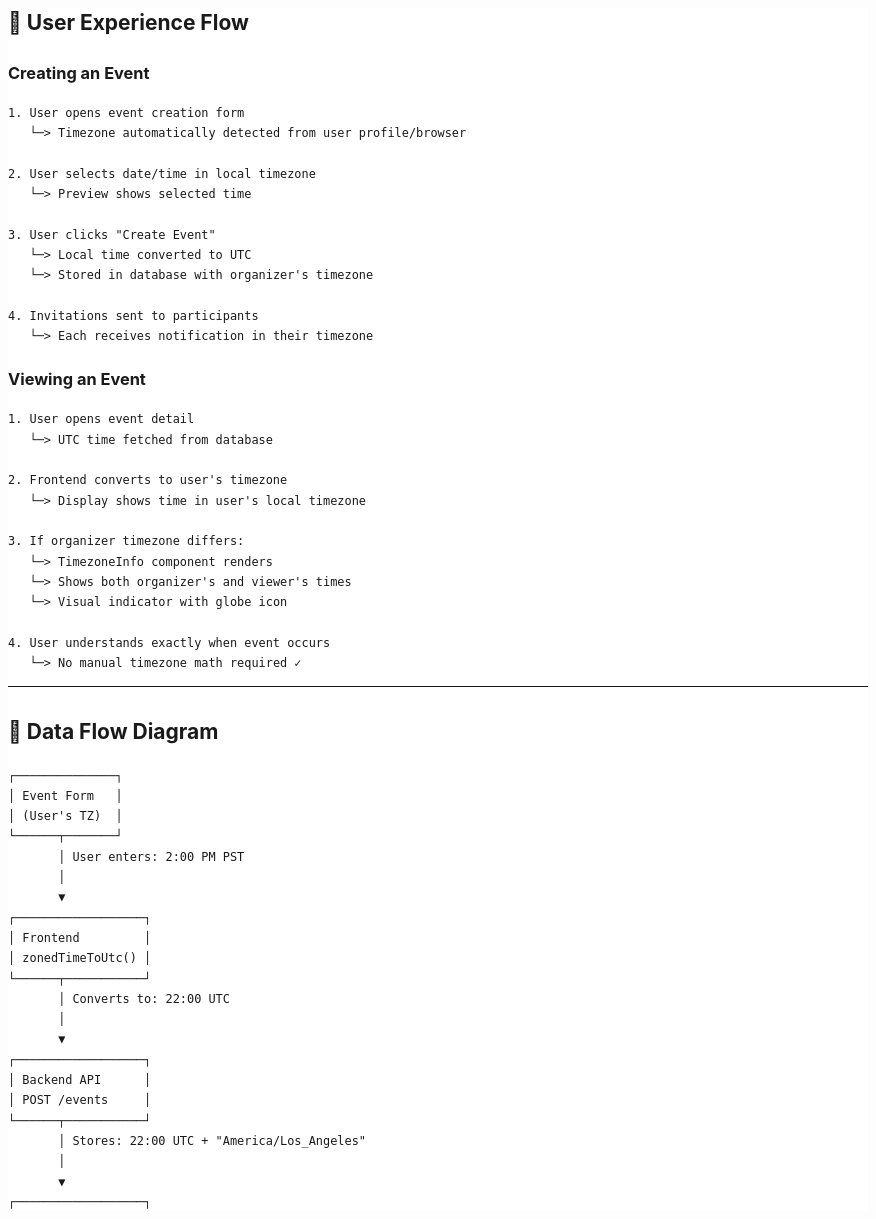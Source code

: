 
## 🎯 User Experience Flow

### Creating an Event
```
1. User opens event creation form
   └─> Timezone automatically detected from user profile/browser

2. User selects date/time in local timezone
   └─> Preview shows selected time

3. User clicks "Create Event"
   └─> Local time converted to UTC
   └─> Stored in database with organizer's timezone

4. Invitations sent to participants
   └─> Each receives notification in their timezone
```

### Viewing an Event
```
1. User opens event detail
   └─> UTC time fetched from database

2. Frontend converts to user's timezone
   └─> Display shows time in user's local timezone

3. If organizer timezone differs:
   └─> TimezoneInfo component renders
   └─> Shows both organizer's and viewer's times
   └─> Visual indicator with globe icon

4. User understands exactly when event occurs
   └─> No manual timezone math required ✓
```

---

## 🔄 Data Flow Diagram

```
┌──────────────┐
│ Event Form   │
│ (User's TZ)  │
└──────┬───────┘
       │ User enters: 2:00 PM PST
       │
       ▼
┌──────────────────┐
│ Frontend         │
│ zonedTimeToUtc() │
└──────┬───────────┘
       │ Converts to: 22:00 UTC
       │
       ▼
┌──────────────────┐
│ Backend API      │
│ POST /events     │
└──────┬───────────┘
       │ Stores: 22:00 UTC + "America/Los_Angeles"
       │
       ▼
┌──────────────────┐
```